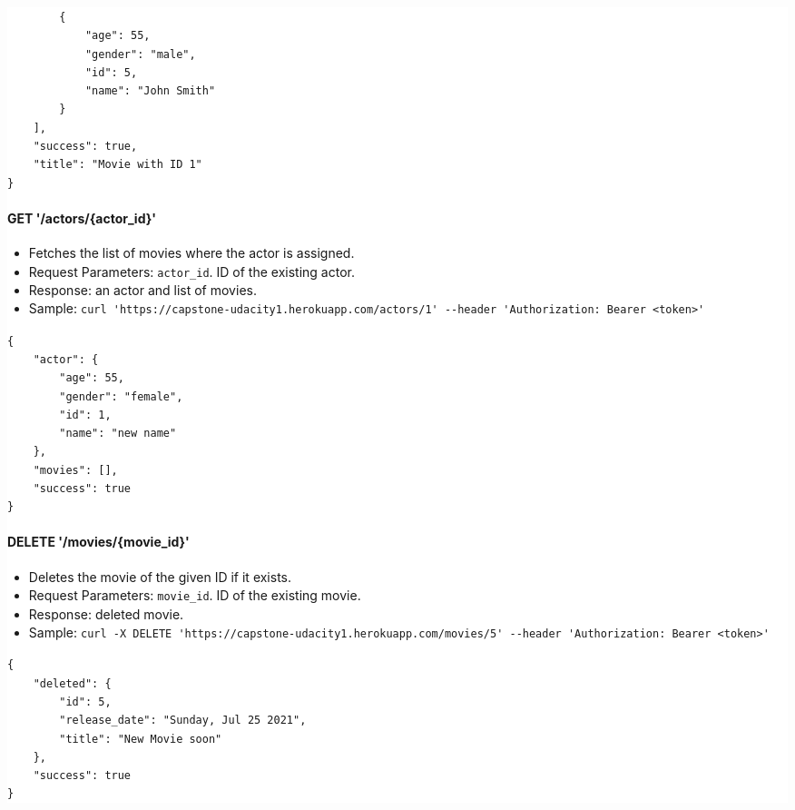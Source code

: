 ```
        {
            "age": 55,
            "gender": "male",
            "id": 5,
            "name": "John Smith"
        }
    ],
    "success": true,
    "title": "Movie with ID 1"
}
```

#### GET '/actors/{actor_id}'

  * Fetches the list of movies where the actor is assigned.
  * Request Parameters: `actor_id`. ID of the existing actor.
  * Response: an actor and list of movies.
  * Sample: 
        ```
        curl 'https://capstone-udacity1.herokuapp.com/actors/1' --header 'Authorization: Bearer <token>'
        ```
```
{
    "actor": {
        "age": 55,
        "gender": "female",
        "id": 1,
        "name": "new name"
    },
    "movies": [],
    "success": true
}
```

#### DELETE '/movies/{movie_id}'

  * Deletes the movie of the given ID if it exists.
  * Request Parameters: `movie_id`. ID of the existing movie.
  * Response: deleted movie.
  * Sample: 
        ```
        curl -X DELETE 'https://capstone-udacity1.herokuapp.com/movies/5' --header 'Authorization: Bearer <token>'
        ```
```
{
    "deleted": {
        "id": 5,
        "release_date": "Sunday, Jul 25 2021",
        "title": "New Movie soon"
    },
    "success": true
}
```
